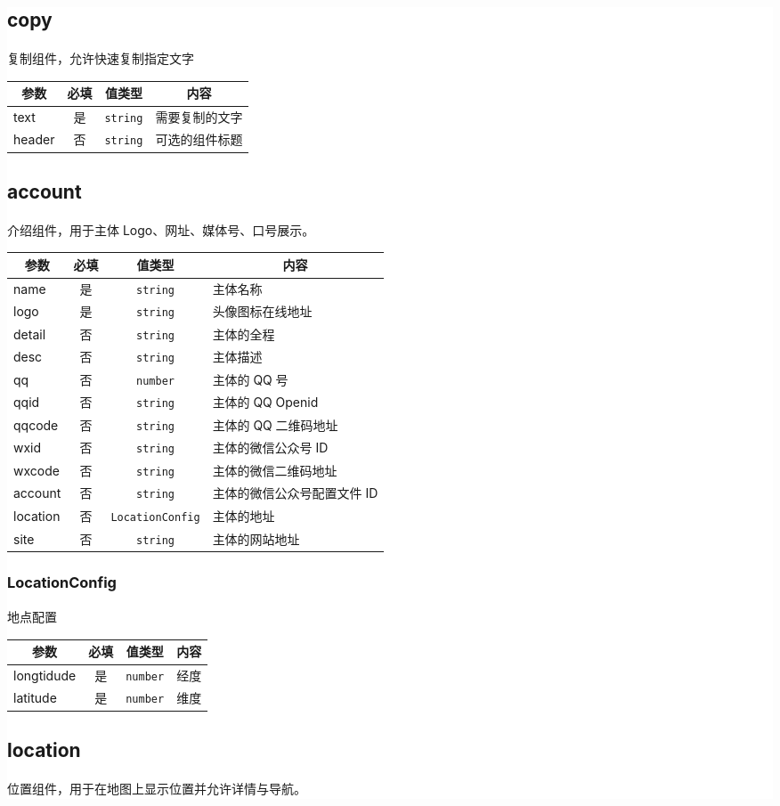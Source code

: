 ## copy

复制组件，允许快速复制指定文字

| 参数   | 必填 |  值类型  | 内容           |
| ------ | :--: | :------: | -------------- |
| text   |  是  | `string` | 需要复制的文字 |
| header |  否  | `string` | 可选的组件标题 |

## account

介绍组件，用于主体 Logo、网址、媒体号、口号展示。

| 参数     | 必填 |      值类型      | 内容                        |
| -------- | :--: | :--------------: | --------------------------- |
| name     |  是  |     `string`     | 主体名称                    |
| logo     |  是  |     `string`     | 头像图标在线地址            |
| detail   |  否  |     `string`     | 主体的全程                  |
| desc     |  否  |     `string`     | 主体描述                    |
| qq       |  否  |     `number`     | 主体的 QQ 号                |
| qqid     |  否  |     `string`     | 主体的 QQ Openid            |
| qqcode   |  否  |     `string`     | 主体的 QQ 二维码地址        |
| wxid     |  否  |     `string`     | 主体的微信公众号 ID         |
| wxcode   |  否  |     `string`     | 主体的微信二维码地址        |
| account  |  否  |     `string`     | 主体的微信公众号配置文件 ID |
| location |  否  | `LocationConfig` | 主体的地址                  |
| site     |  否  |     `string`     | 主体的网站地址              |

### LocationConfig

地点配置

| 参数       | 必填 |  值类型  | 内容 |
| ---------- | :--: | :------: | ---- |
| longtidude |  是  | `number` | 经度 |
| latitude   |  是  | `number` | 维度 |

## location

位置组件，用于在地图上显示位置并允许详情与导航。

